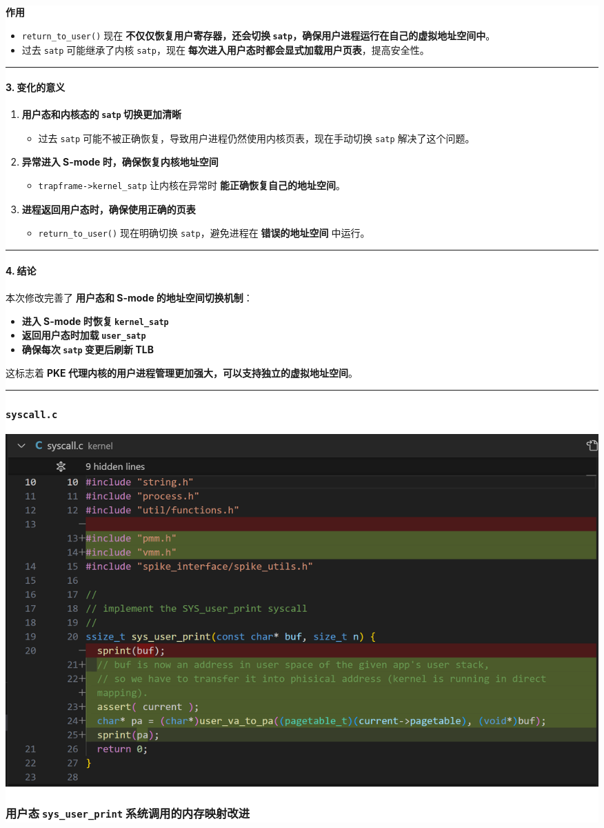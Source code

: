 **作用**
- `return_to_user()` 现在 **不仅仅恢复用户寄存器，还会切换 `satp`，确保用户进程运行在自己的虚拟地址空间中**。
- 过去 `satp` 可能继承了内核 `satp`，现在 **每次进入用户态时都会显式加载用户页表**，提高安全性。

---

#### **3. 变化的意义**
1. **用户态和内核态的 `satp` 切换更加清晰**
   - 过去 `satp` 可能不被正确恢复，导致用户进程仍然使用内核页表，现在手动切换 `satp` 解决了这个问题。

2. **异常进入 S-mode 时，确保恢复内核地址空间**
   - `trapframe->kernel_satp` 让内核在异常时 **能正确恢复自己的地址空间**。

3. **进程返回用户态时，确保使用正确的页表**
   - `return_to_user()` 现在明确切换 `satp`，避免进程在 **错误的地址空间** 中运行。

---

#### **4. 结论**
本次修改完善了 **用户态和 S-mode 的地址空间切换机制**：
- **进入 S-mode 时恢复 `kernel_satp`**
- **返回用户态时加载 `user_satp`**
- **确保每次 `satp` 变更后刷新 TLB**

这标志着 **PKE 代理内核的用户进程管理更加强大，可以支持独立的虚拟地址空间**。

---

### `syscall.c`
![alt text](../images/lab2/syscall_c.png)
### **用户态 `sys_user_print` 系统调用的内存映射改进**
